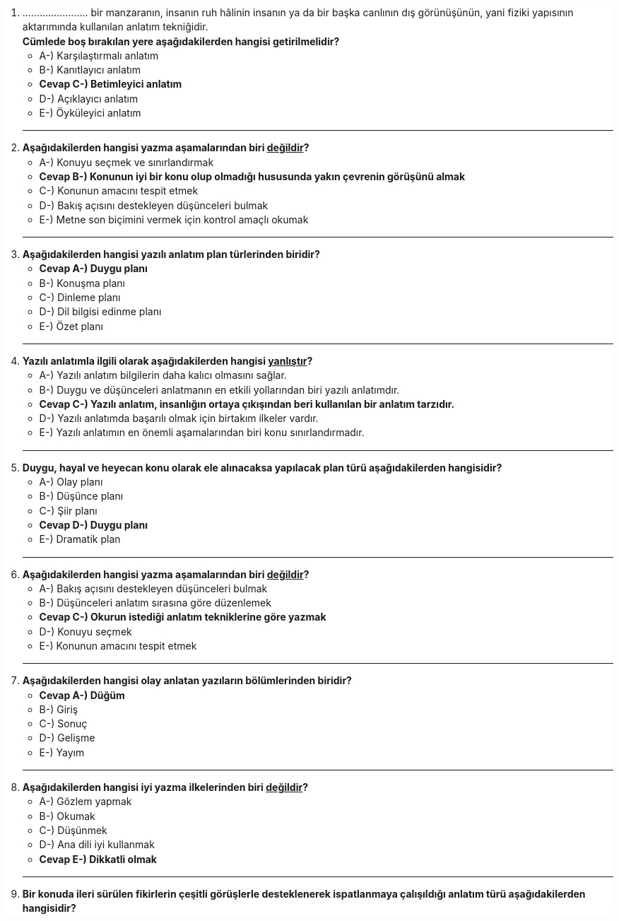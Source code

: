 1. &hellip;&hellip;&hellip;&hellip;&hellip;&hellip;&hellip;.. bir manzaranın, insanın ruh h&acirc;linin insanın ya da bir başka canlının dış g&ouml;r&uuml;n&uuml;ş&uuml;n&uuml;n, yani fiziki yapısının aktarımında kullanılan anlatım tekniğidir.<br />
<strong>C&uuml;mlede boş bırakılan yere aşağıdakilerden hangisi getirilmelidir?</strong>
    - A-) Karşılaştırmalı anlatım
    - B-) Kanıtlayıcı anlatım
    - **Cevap C-) Betimleyici anlatım**
    - D-) A&ccedil;ıklayıcı anlatım
    - E-) &Ouml;yk&uuml;leyici anlatım
    <hr />
1. <strong>Aşağıdakilerden hangisi yazma aşamalarından biri <u>değildir</u>?</strong>
    - A-) Konuyu se&ccedil;mek ve sınırlandırmak
    - **Cevap B-) Konunun iyi bir konu olup olmadığı hususunda yakın &ccedil;evrenin g&ouml;r&uuml;ş&uuml;n&uuml; almak**
    - C-) Konunun amacını tespit etmek
    - D-) Bakış a&ccedil;ısını destekleyen d&uuml;ş&uuml;nceleri bulmak
    - E-) Metne son bi&ccedil;imini vermek i&ccedil;in kontrol ama&ccedil;lı okumak
    <hr />
1. <strong>Aşağıdakilerden hangisi yazılı anlatım plan t&uuml;rlerinden biridir?</strong>
    - **Cevap A-) Duygu planı**
    - B-) Konuşma planı
    - C-) Dinleme planı
    - D-) Dil bilgisi edinme planı
    - E-) &Ouml;zet planı
    <hr />
1. <strong>Yazılı anlatımla ilgili olarak aşağıdakilerden hangisi <u>yanlıştır</u>?</strong>
    - A-) Yazılı anlatım bilgilerin daha kalıcı olmasını sağlar.
    - B-) Duygu ve d&uuml;ş&uuml;nceleri anlatmanın en etkili yollarından biri yazılı anlatımdır.
    - **Cevap C-) Yazılı anlatım, insanlığın ortaya &ccedil;ıkışından beri kullanılan bir anlatım tarzıdır.**
    - D-) Yazılı anlatımda başarılı olmak i&ccedil;in birtakım ilkeler vardır.
    - E-) Yazılı anlatımın en &ouml;nemli aşamalarından biri konu sınırlandırmadır.
    <hr />
1. <strong>Duygu, hayal ve heyecan konu olarak ele alınacaksa yapılacak plan t&uuml;r&uuml; aşağıdakilerden hangisidir?</strong>
    - A-) Olay planı
    - B-) D&uuml;ş&uuml;nce planı
    - C-) Şiir planı
    - **Cevap D-) Duygu planı**
    - E-) Dramatik plan
    <hr />
1. <strong>Aşağıdakilerden hangisi yazma aşamalarından biri <u>değildir</u>?</strong>
    - A-) Bakış a&ccedil;ısını destekleyen d&uuml;ş&uuml;nceleri bulmak
    - B-) D&uuml;ş&uuml;nceleri anlatım sırasına g&ouml;re d&uuml;zenlemek
    - **Cevap C-) Okurun istediği anlatım tekniklerine g&ouml;re yazmak**
    - D-) Konuyu se&ccedil;mek
    - E-) Konunun amacını tespit etmek
    <hr />
1. <strong>Aşağıdakilerden hangisi olay anlatan yazıların b&ouml;l&uuml;mlerinden biridir?</strong>
    - **Cevap A-) D&uuml;ğ&uuml;m**
    - B-) Giriş
    - C-) Sonu&ccedil;
    - D-) Gelişme
    - E-) Yayım
    <hr />
1. <strong>Aşağıdakilerden hangisi iyi yazma ilkelerinden biri <u>değildir</u>?</strong>
    - A-) G&ouml;zlem yapmak
    - B-) Okumak
    - C-) D&uuml;ş&uuml;nmek
    - D-) Ana dili iyi kullanmak
    - **Cevap E-) Dikkatli olmak**
    <hr />
1. <strong>Bir konuda ileri s&uuml;r&uuml;len fikirlerin &ccedil;eşitli g&ouml;r&uuml;şlerle desteklenerek ispatlanmaya &ccedil;alışıldığı anlatım t&uuml;r&uuml; aşağıdakilerden hangisidir?</strong>
